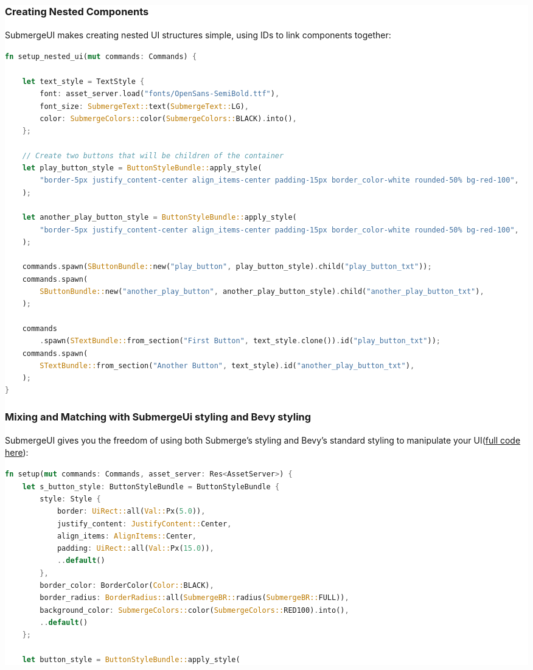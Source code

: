 ### Creating Nested Components

SubmergeUI makes creating nested UI structures simple, using IDs to link components together:

```rust
fn setup_nested_ui(mut commands: Commands) {

	let text_style = TextStyle {
        font: asset_server.load("fonts/OpenSans-SemiBold.ttf"),
        font_size: SubmergeText::text(SubmergeText::LG),
        color: SubmergeColors::color(SubmergeColors::BLACK).into(),
    };

    // Create two buttons that will be children of the container
    let play_button_style = ButtonStyleBundle::apply_style(
        "border-5px justify_content-center align_items-center padding-15px border_color-white rounded-50% bg-red-100",
    );

    let another_play_button_style = ButtonStyleBundle::apply_style(
        "border-5px justify_content-center align_items-center padding-15px border_color-white rounded-50% bg-red-100",
    );

    commands.spawn(SButtonBundle::new("play_button", play_button_style).child("play_button_txt"));
    commands.spawn(
        SButtonBundle::new("another_play_button", another_play_button_style).child("another_play_button_txt"),
    );

    commands
        .spawn(STextBundle::from_section("First Button", text_style.clone()).id("play_button_txt"));
    commands.spawn(
        STextBundle::from_section("Another Button", text_style).id("another_play_button_txt"),
    );
}

```

### Mixing and Matching with SubmergeUi styling and Bevy styling

SubmergeUI gives you the freedom of using both Submerge’s styling and Bevy’s standard styling to manipulate your UI([full code here](https://github.com/Cedar-81/SubmergeUI/blob/main/examples/button.rs)):

```rust
fn setup(mut commands: Commands, asset_server: Res<AssetServer>) {
    let s_button_style: ButtonStyleBundle = ButtonStyleBundle {
        style: Style {
            border: UiRect::all(Val::Px(5.0)),
            justify_content: JustifyContent::Center,
            align_items: AlignItems::Center,
            padding: UiRect::all(Val::Px(15.0)),
            ..default()
        },
        border_color: BorderColor(Color::BLACK),
        border_radius: BorderRadius::all(SubmergeBR::radius(SubmergeBR::FULL)),
        background_color: SubmergeColors::color(SubmergeColors::RED100).into(),
        ..default()
    };

    let button_style = ButtonStyleBundle::apply_style(
```